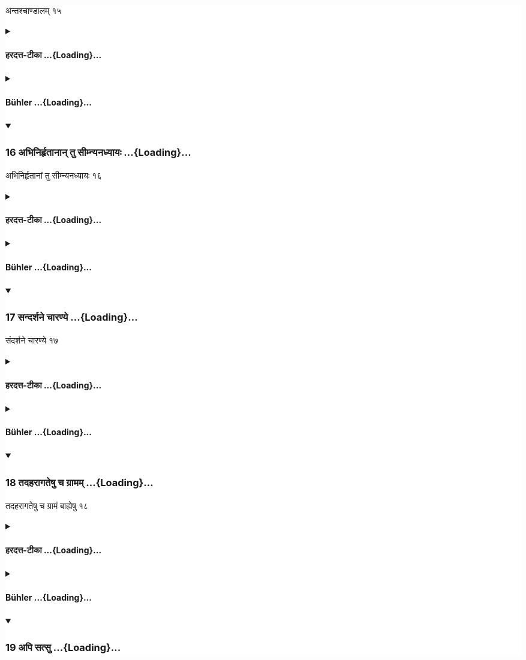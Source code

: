 अन्तश्चाण्डालम् १५
</details>
</div>
<div class="js_include collapsed" newlevelforh1="4" title="हरदत्त-टीका" unfilled url="/vedAH_yajuH/taittirIyam/sUtram/ApastambaH/dharma-sUtram/haradatta-TIkA/1/03/09/15_antashchANDAlam.md">
<details><summary><h4>हरदत्त-टीका ...{Loading}...</h4></summary></details>
</div>
<div class="js_include collapsed" newlevelforh1="4" title="Bühler" unfilled url="/vedAH_yajuH/taittirIyam/sUtram/ApastambaH/dharma-sUtram/buhler/1/03/09/15_antashchANDAlam.md">
<details><summary><h4>Bühler ...{Loading}...</h4></summary></details>
</div>
<div class="js_include" includetitle="true" newlevelforh1="3" unfilled url="/vedAH_yajuH/taittirIyam/sUtram/ApastambaH/dharma-sUtram/vishvAsa-prastutiH/1/03/09/16_abhinirhRtAnAn_tu_sImnyanadhyAyaH.md">
<details open><summary><h3>16 अभिनिर्हृतानान् तु सीम्न्यनध्यायः ...{Loading}...</h3></summary>

अभिनिर्हृतानां तु सीम्न्यनध्यायः १६
</details>
</div>
<div class="js_include collapsed" newlevelforh1="4" title="हरदत्त-टीका" unfilled url="/vedAH_yajuH/taittirIyam/sUtram/ApastambaH/dharma-sUtram/haradatta-TIkA/1/03/09/16_abhinirhRtAnAn_tu_sImnyanadhyAyaH.md">
<details><summary><h4>हरदत्त-टीका ...{Loading}...</h4></summary></details>
</div>
<div class="js_include collapsed" newlevelforh1="4" title="Bühler" unfilled url="/vedAH_yajuH/taittirIyam/sUtram/ApastambaH/dharma-sUtram/buhler/1/03/09/16_abhinirhRtAnAn_tu_sImnyanadhyAyaH.md">
<details><summary><h4>Bühler ...{Loading}...</h4></summary></details>
</div>
<div class="js_include" includetitle="true" newlevelforh1="3" unfilled url="/vedAH_yajuH/taittirIyam/sUtram/ApastambaH/dharma-sUtram/vishvAsa-prastutiH/1/03/09/17_sandarshane_chAraNye.md">
<details open><summary><h3>17 सन्दर्शने चारण्ये ...{Loading}...</h3></summary>

संदर्शने चारण्ये १७
</details>
</div>
<div class="js_include collapsed" newlevelforh1="4" title="हरदत्त-टीका" unfilled url="/vedAH_yajuH/taittirIyam/sUtram/ApastambaH/dharma-sUtram/haradatta-TIkA/1/03/09/17_sandarshane_chAraNye.md">
<details><summary><h4>हरदत्त-टीका ...{Loading}...</h4></summary></details>
</div>
<div class="js_include collapsed" newlevelforh1="4" title="Bühler" unfilled url="/vedAH_yajuH/taittirIyam/sUtram/ApastambaH/dharma-sUtram/buhler/1/03/09/17_sandarshane_chAraNye.md">
<details><summary><h4>Bühler ...{Loading}...</h4></summary></details>
</div>
<div class="js_include" includetitle="true" newlevelforh1="3" unfilled url="/vedAH_yajuH/taittirIyam/sUtram/ApastambaH/dharma-sUtram/vishvAsa-prastutiH/1/03/09/18_tadaharAgateShu_cha_grAmam.md">
<details open><summary><h3>18 तदहरागतेषु च ग्रामम् ...{Loading}...</h3></summary>

तदहरागतेषु च ग्रामं बाह्येषु १८
</details>
</div>
<div class="js_include collapsed" newlevelforh1="4" title="हरदत्त-टीका" unfilled url="/vedAH_yajuH/taittirIyam/sUtram/ApastambaH/dharma-sUtram/haradatta-TIkA/1/03/09/18_tadaharAgateShu_cha_grAmam.md">
<details><summary><h4>हरदत्त-टीका ...{Loading}...</h4></summary></details>
</div>
<div class="js_include collapsed" newlevelforh1="4" title="Bühler" unfilled url="/vedAH_yajuH/taittirIyam/sUtram/ApastambaH/dharma-sUtram/buhler/1/03/09/18_tadaharAgateShu_cha_grAmam.md">
<details><summary><h4>Bühler ...{Loading}...</h4></summary></details>
</div>
<div class="js_include" includetitle="true" newlevelforh1="3" unfilled url="/vedAH_yajuH/taittirIyam/sUtram/ApastambaH/dharma-sUtram/vishvAsa-prastutiH/1/03/09/19_api_satsu.md">
<details open><summary><h3>19 अपि सत्सु ...{Loading}...</h3></summary>
